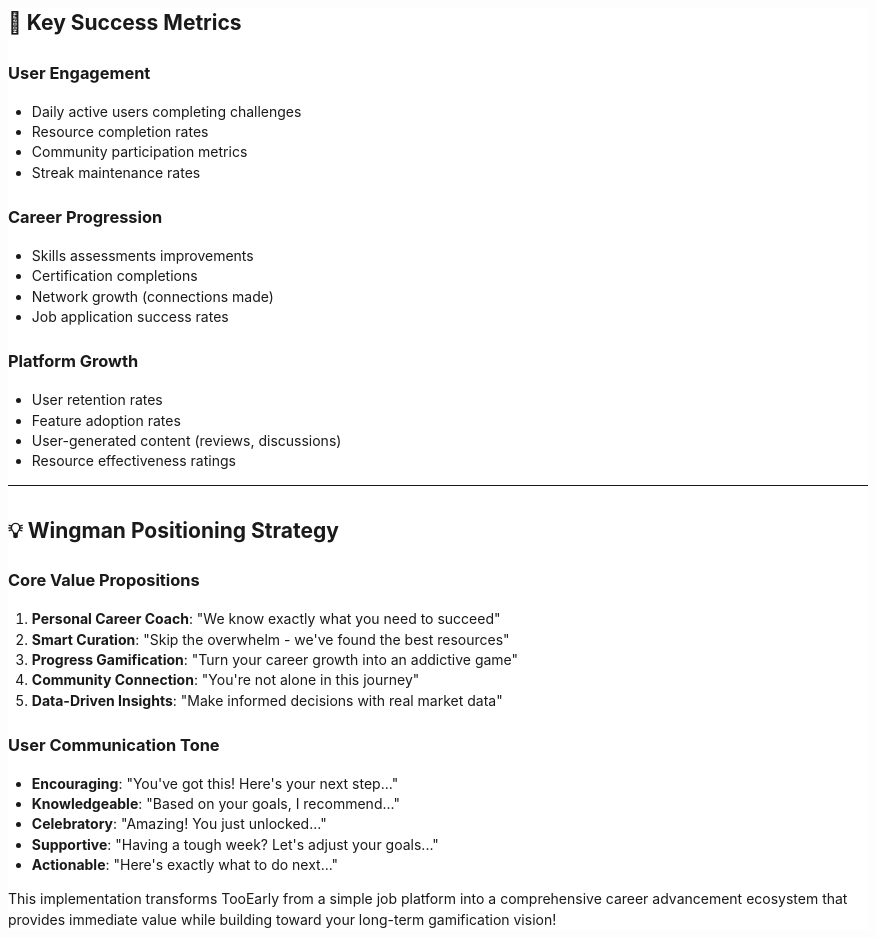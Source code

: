 
## 🎯 **Key Success Metrics**

### **User Engagement**
- Daily active users completing challenges
- Resource completion rates
- Community participation metrics
- Streak maintenance rates

### **Career Progression**
- Skills assessments improvements
- Certification completions
- Network growth (connections made)
- Job application success rates

### **Platform Growth**
- User retention rates
- Feature adoption rates
- User-generated content (reviews, discussions)
- Resource effectiveness ratings

---

## 💡 **Wingman Positioning Strategy**

### **Core Value Propositions**
1. **Personal Career Coach**: "We know exactly what you need to succeed"
2. **Smart Curation**: "Skip the overwhelm - we've found the best resources"
3. **Progress Gamification**: "Turn your career growth into an addictive game"
4. **Community Connection**: "You're not alone in this journey"
5. **Data-Driven Insights**: "Make informed decisions with real market data"

### **User Communication Tone**
- **Encouraging**: "You've got this! Here's your next step..."
- **Knowledgeable**: "Based on your goals, I recommend..."
- **Celebratory**: "Amazing! You just unlocked..."
- **Supportive**: "Having a tough week? Let's adjust your goals..."
- **Actionable**: "Here's exactly what to do next..."

This implementation transforms TooEarly from a simple job platform into a comprehensive career advancement ecosystem that provides immediate value while building toward your long-term gamification vision!